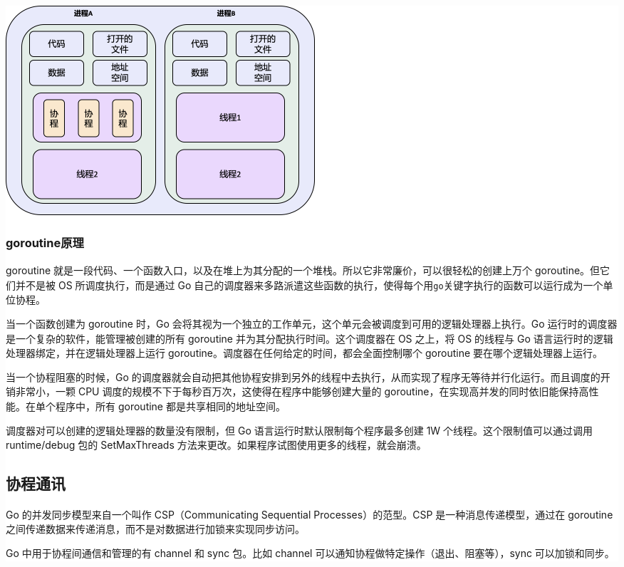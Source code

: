 <img src="figures/image-20221017192346270.png" alt="image-20221017192346270" style="zoom:50%;" />

### goroutine原理

goroutine 就是一段代码、一个函数入口，以及在堆上为其分配的一个堆栈。所以它非常廉价，可以很轻松的创建上万个 goroutine。但它们并不是被 OS 所调度执行，而是通过 Go 自己的调度器来多路派遣这些函数的执行，使得每个用`go`关键字执行的函数可以运行成为一个单位协程。

当一个函数创建为 goroutine 时，Go 会将其视为一个独立的工作单元，这个单元会被调度到可用的逻辑处理器上执行。Go 运行时的调度器是一个复杂的软件，能管理被创建的所有 goroutine 并为其分配执行时间。这个调度器在 OS 之上，将 OS 的线程与 Go 语言运行时的逻辑处理器绑定，并在逻辑处理器上运行  goroutine。调度器在任何给定的时间，都会全面控制哪个 goroutine 要在哪个逻辑处理器上运行。 

当一个协程阻塞的时候，Go 的调度器就会自动把其他协程安排到另外的线程中去执行，从而实现了程序无等待并行化运行。而且调度的开销非常小，一颗 CPU 调度的规模不下于每秒百万次，这使得在程序中能够创建大量的 goroutine，在实现高并发的同时依旧能保持高性能。在单个程序中，所有 goroutine 都是共享相同的地址空间。

调度器对可以创建的逻辑处理器的数量没有限制，但 Go 语言运行时默认限制每个程序最多创建 1W 个线程。这个限制值可以通过调用 runtime/debug 包的 SetMaxThreads 方法来更改。如果程序试图使用更多的线程，就会崩溃。

## 协程通讯

Go 的并发同步模型来自一个叫作 CSP（Communicating Sequential  Processes）的范型。CSP 是一种消息传递模型，通过在 goroutine 之间传递数据来传递消息，而不是对数据进行加锁来实现同步访问。

Go 中用于协程间通信和管理的有 channel 和 sync 包。比如 channel 可以通知协程做特定操作（退出、阻塞等），sync 可以加锁和同步。
